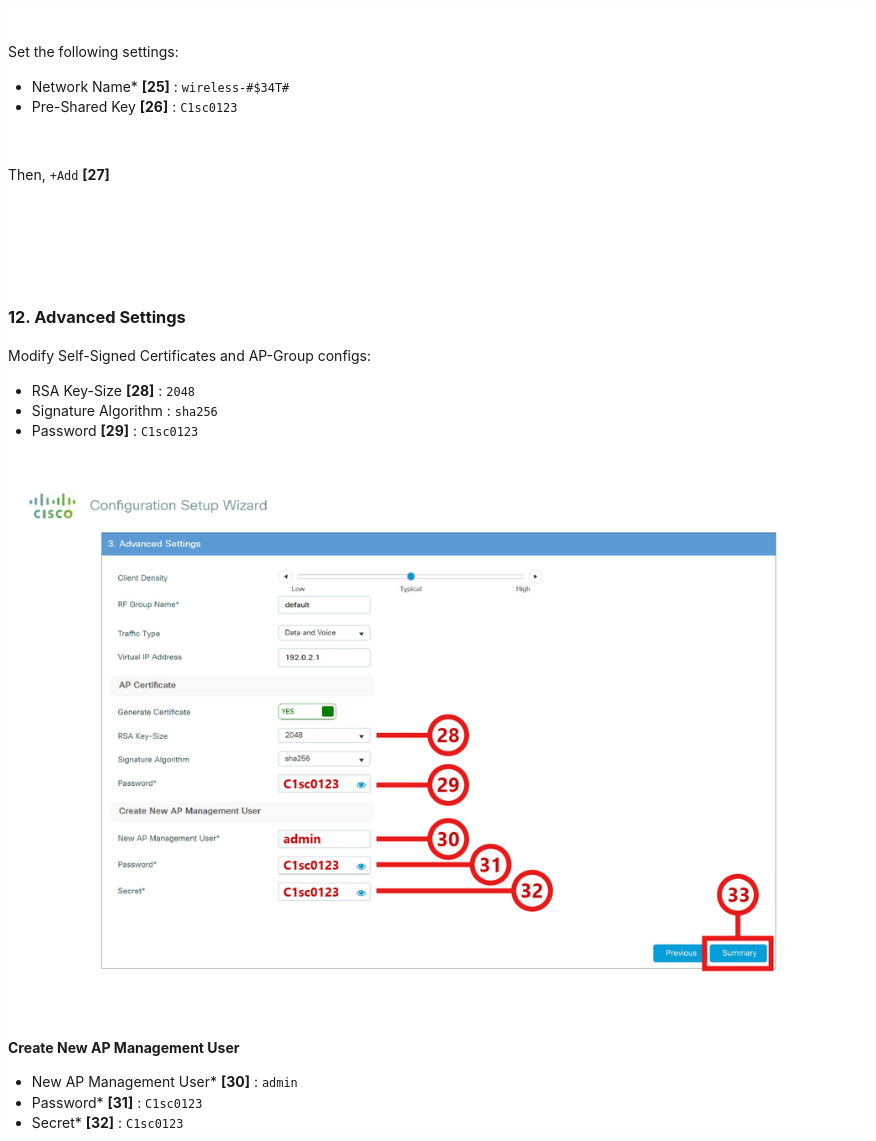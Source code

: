 <br>

Set the following settings:
- Network Name* __[25]__ : `wireless-#$34T#`
- Pre-Shared Key __[26]__ : `C1sc0123`

<br>

Then, `+Add` __[27]__

&nbsp;
---
&nbsp;

### 12. Advanced Settings
Modify Self-Signed Certificates and AP-Group configs:
- RSA Key-Size __[28]__ : `2048`  
- Signature Algorithm : `sha256`
- Password __[29]__ : `C1sc0123`

<br>

![14](img/14.png)

<br>

__Create New AP Management User__  
- New AP Management User* __[30]__ : `admin`
- Password* __[31]__ : `C1sc0123`
- Secret* __[32]__ : `C1sc0123`
